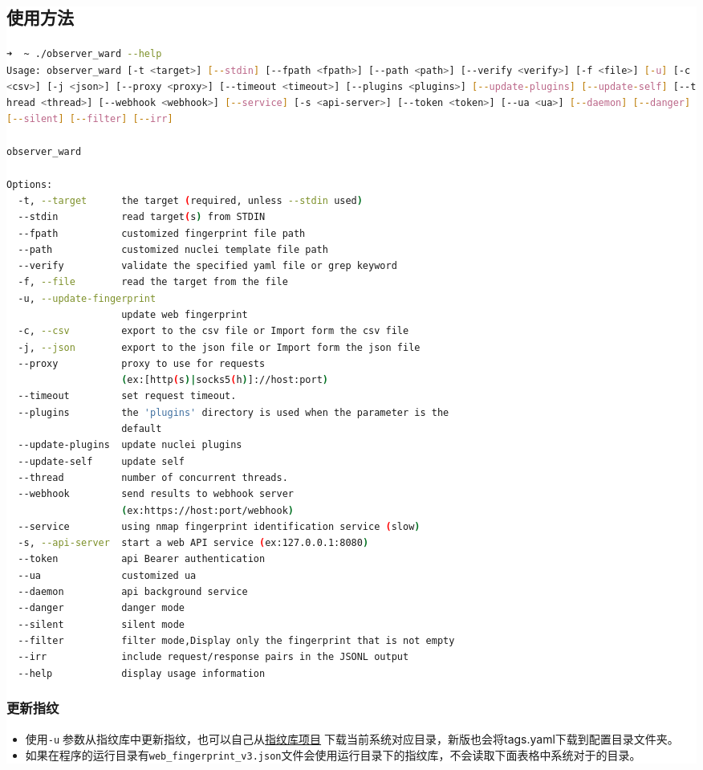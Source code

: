 ## 使用方法

```bash
➜  ~ ./observer_ward --help
Usage: observer_ward [-t <target>] [--stdin] [--fpath <fpath>] [--path <path>] [--verify <verify>] [-f <file>] [-u] [-c <csv>] [-j <json>] [--proxy <proxy>] [--timeout <timeout>] [--plugins <plugins>] [--update-plugins] [--update-self] [--thread <thread>] [--webhook <webhook>] [--service] [-s <api-server>] [--token <token>] [--ua <ua>] [--daemon] [--danger] [--silent] [--filter] [--irr]

observer_ward

Options:
  -t, --target      the target (required, unless --stdin used)
  --stdin           read target(s) from STDIN
  --fpath           customized fingerprint file path
  --path            customized nuclei template file path
  --verify          validate the specified yaml file or grep keyword
  -f, --file        read the target from the file
  -u, --update-fingerprint
                    update web fingerprint
  -c, --csv         export to the csv file or Import form the csv file
  -j, --json        export to the json file or Import form the json file
  --proxy           proxy to use for requests
                    (ex:[http(s)|socks5(h)]://host:port)
  --timeout         set request timeout.
  --plugins         the 'plugins' directory is used when the parameter is the
                    default
  --update-plugins  update nuclei plugins
  --update-self     update self
  --thread          number of concurrent threads.
  --webhook         send results to webhook server
                    (ex:https://host:port/webhook)
  --service         using nmap fingerprint identification service (slow)
  -s, --api-server  start a web API service (ex:127.0.0.1:8080)
  --token           api Bearer authentication
  --ua              customized ua
  --daemon          api background service
  --danger          danger mode
  --silent          silent mode
  --filter          filter mode,Display only the fingerprint that is not empty
  --irr             include request/response pairs in the JSONL output
  --help            display usage information

```

### 更新指纹

- 使用`-u`
  参数从指纹库中更新指纹，也可以自己从[指纹库项目](https://0x727.github.io/FingerprintHub/web_fingerprint_v3.json)
  下载当前系统对应目录，新版也会将tags.yaml下载到配置目录文件夹。
- 如果在程序的运行目录有`web_fingerprint_v3.json`文件会使用运行目录下的指纹库，不会读取下面表格中系统对于的目录。
